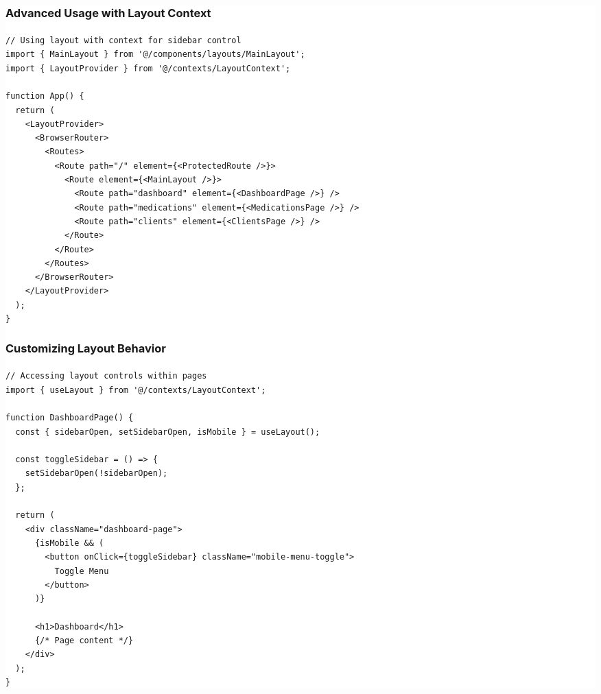 ### Advanced Usage with Layout Context

```tsx
// Using layout with context for sidebar control
import { MainLayout } from '@/components/layouts/MainLayout';
import { LayoutProvider } from '@/contexts/LayoutContext';

function App() {
  return (
    <LayoutProvider>
      <BrowserRouter>
        <Routes>
          <Route path="/" element={<ProtectedRoute />}>
            <Route element={<MainLayout />}>
              <Route path="dashboard" element={<DashboardPage />} />
              <Route path="medications" element={<MedicationsPage />} />
              <Route path="clients" element={<ClientsPage />} />
            </Route>
          </Route>
        </Routes>
      </BrowserRouter>
    </LayoutProvider>
  );
}
```

### Customizing Layout Behavior

```tsx
// Accessing layout controls within pages
import { useLayout } from '@/contexts/LayoutContext';

function DashboardPage() {
  const { sidebarOpen, setSidebarOpen, isMobile } = useLayout();

  const toggleSidebar = () => {
    setSidebarOpen(!sidebarOpen);
  };

  return (
    <div className="dashboard-page">
      {isMobile && (
        <button onClick={toggleSidebar} className="mobile-menu-toggle">
          Toggle Menu
        </button>
      )}
      
      <h1>Dashboard</h1>
      {/* Page content */}
    </div>
  );
}
```
